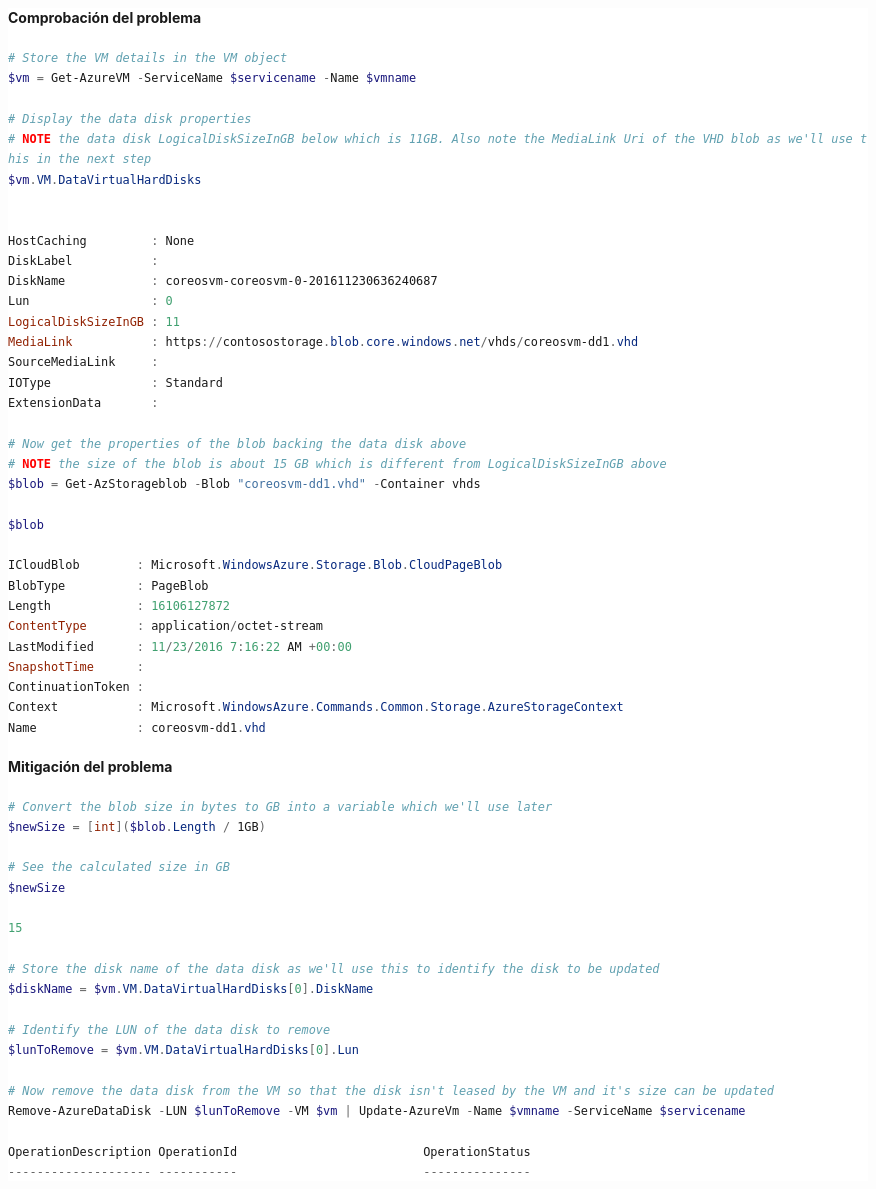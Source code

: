 #### <a name="verifying-the-issue"></a>Comprobación del problema

```powershell
# Store the VM details in the VM object
$vm = Get-AzureVM -ServiceName $servicename -Name $vmname

# Display the data disk properties
# NOTE the data disk LogicalDiskSizeInGB below which is 11GB. Also note the MediaLink Uri of the VHD blob as we'll use this in the next step
$vm.VM.DataVirtualHardDisks


HostCaching         : None
DiskLabel           : 
DiskName            : coreosvm-coreosvm-0-201611230636240687
Lun                 : 0
LogicalDiskSizeInGB : 11
MediaLink           : https://contosostorage.blob.core.windows.net/vhds/coreosvm-dd1.vhd
SourceMediaLink     : 
IOType              : Standard
ExtensionData       : 

# Now get the properties of the blob backing the data disk above
# NOTE the size of the blob is about 15 GB which is different from LogicalDiskSizeInGB above
$blob = Get-AzStorageblob -Blob "coreosvm-dd1.vhd" -Container vhds 

$blob

ICloudBlob        : Microsoft.WindowsAzure.Storage.Blob.CloudPageBlob
BlobType          : PageBlob
Length            : 16106127872
ContentType       : application/octet-stream
LastModified      : 11/23/2016 7:16:22 AM +00:00
SnapshotTime      : 
ContinuationToken : 
Context           : Microsoft.WindowsAzure.Commands.Common.Storage.AzureStorageContext
Name              : coreosvm-dd1.vhd
```

#### <a name="mitigating-the-issue"></a>Mitigación del problema

```powershell
# Convert the blob size in bytes to GB into a variable which we'll use later
$newSize = [int]($blob.Length / 1GB)

# See the calculated size in GB
$newSize

15

# Store the disk name of the data disk as we'll use this to identify the disk to be updated
$diskName = $vm.VM.DataVirtualHardDisks[0].DiskName

# Identify the LUN of the data disk to remove
$lunToRemove = $vm.VM.DataVirtualHardDisks[0].Lun

# Now remove the data disk from the VM so that the disk isn't leased by the VM and it's size can be updated
Remove-AzureDataDisk -LUN $lunToRemove -VM $vm | Update-AzureVm -Name $vmname -ServiceName $servicename

OperationDescription OperationId                          OperationStatus
-------------------- -----------                          ---------------
```